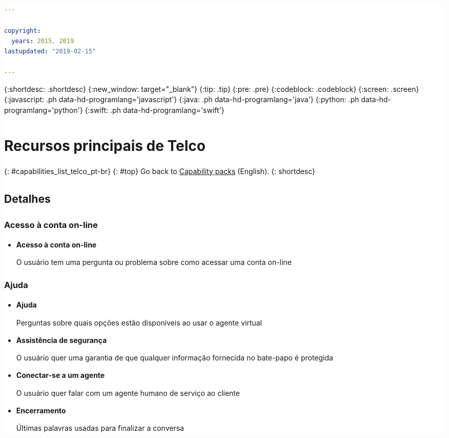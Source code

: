 ```yaml
---

copyright:
  years: 2015, 2019
lastupdated: "2019-02-15"

---
```


{:shortdesc: .shortdesc}
{:new_window: target="_blank"}
{:tip: .tip}
{:pre: .pre}
{:codeblock: .codeblock}
{:screen: .screen}
{:javascript: .ph data-hd-programlang='javascript'}
{:java: .ph data-hd-programlang='java'}
{:python: .ph data-hd-programlang='python'}
{:swift: .ph data-hd-programlang='swift'}

# Recursos principais de Telco
{: #capabilities_list_telco_pt-br}
{: #top}
Go back to [Capability packs](/docs/services/virtual-agent/how-it-works.html#capability-packs) (English).
{: shortdesc}
## Detalhes

### Acesso à conta on-line


- ****Acesso à conta on-line****

    O usuário tem uma pergunta ou problema sobre como acessar uma conta on-line

### Ajuda


- ****Ajuda****

    Perguntas sobre quais opções estão disponíveis ao usar o agente virtual

- ****Assistência de segurança****

    O usuário quer uma garantia de que qualquer informação fornecida no bate-papo é protegida

- ****Conectar-se a um agente****

    O usuário quer falar com um agente humano de serviço ao cliente

- ****Encerramento****

    Últimas palavras usadas para finalizar a conversa
